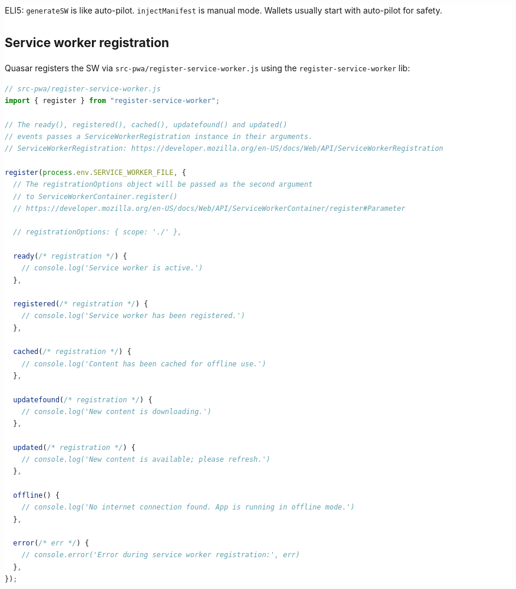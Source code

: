 ELI5: `generateSW` is like auto-pilot. `injectManifest` is manual mode. Wallets usually start with auto-pilot for safety.
## Service worker registration

Quasar registers the SW via `src-pwa/register-service-worker.js` using the `register-service-worker` lib:

```js
// src-pwa/register-service-worker.js
import { register } from "register-service-worker";

// The ready(), registered(), cached(), updatefound() and updated()
// events passes a ServiceWorkerRegistration instance in their arguments.
// ServiceWorkerRegistration: https://developer.mozilla.org/en-US/docs/Web/API/ServiceWorkerRegistration

register(process.env.SERVICE_WORKER_FILE, {
  // The registrationOptions object will be passed as the second argument
  // to ServiceWorkerContainer.register()
  // https://developer.mozilla.org/en-US/docs/Web/API/ServiceWorkerContainer/register#Parameter

  // registrationOptions: { scope: './' },

  ready(/* registration */) {
    // console.log('Service worker is active.')
  },

  registered(/* registration */) {
    // console.log('Service worker has been registered.')
  },

  cached(/* registration */) {
    // console.log('Content has been cached for offline use.')
  },

  updatefound(/* registration */) {
    // console.log('New content is downloading.')
  },

  updated(/* registration */) {
    // console.log('New content is available; please refresh.')
  },

  offline() {
    // console.log('No internet connection found. App is running in offline mode.')
  },

  error(/* err */) {
    // console.error('Error during service worker registration:', err)
  },
});
```
